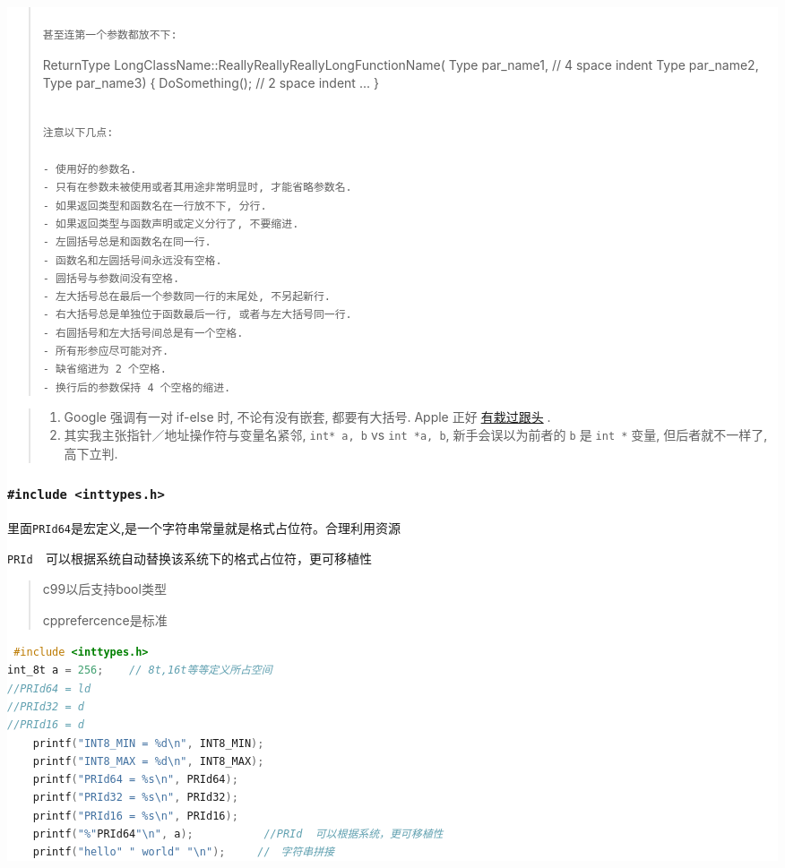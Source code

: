 > ```
>
> 甚至连第一个参数都放不下:
>
> ```
> ReturnType LongClassName::ReallyReallyReallyLongFunctionName(
> Type par_name1,  // 4 space indent
> Type par_name2,
> Type par_name3) {
> DoSomething();  // 2 space indent
> ...
> }
> ```
>
> 注意以下几点:
>
> - 使用好的参数名.
> - 只有在参数未被使用或者其用途非常明显时, 才能省略参数名.
> - 如果返回类型和函数名在一行放不下, 分行.
> - 如果返回类型与函数声明或定义分行了, 不要缩进.
> - 左圆括号总是和函数名在同一行.
> - 函数名和左圆括号间永远没有空格.
> - 圆括号与参数间没有空格.
> - 左大括号总在最后一个参数同一行的末尾处, 不另起新行.
> - 右大括号总是单独位于函数最后一行, 或者与左大括号同一行.
> - 右圆括号和左大括号间总是有一个空格.
> - 所有形参应尽可能对齐.
> - 缺省缩进为 2 个空格.
> - 换行后的参数保持 4 个空格的缩进.



> 1. Google 强调有一对 if-else 时, 不论有没有嵌套, 都要有大括号. Apple 正好 [有栽过跟头](http://coolshell.cn/articles/11112.html) .
> 2. 其实我主张指针／地址操作符与变量名紧邻, `int* a, b` vs `int *a, b`, 新手会误以为前者的 `b` 是 `int *` 变量, 但后者就不一样了, 高下立判.

### `#include <inttypes.h>`

里面`PRId64`是宏定义,是一个字符串常量就是格式占位符。合理利用资源

`PRId  `可以根据系统自动替换该系统下的格式占位符，更可移植性



>  c99以后支持bool类型
>
>  cpprefercence是标准

```cpp
 #include <inttypes.h>
int_8t a = 256;    // 8t,16t等等定义所占空间
//PRId64 = ld
//PRId32 = d
//PRId16 = d
    printf("INT8_MIN = %d\n", INT8_MIN);
    printf("INT8_MAX = %d\n", INT8_MAX);
    printf("PRId64 = %s\n", PRId64);
    printf("PRId32 = %s\n", PRId32);
    printf("PRId16 = %s\n", PRId16);
    printf("%"PRId64"\n", a);			//PRId  可以根据系统，更可移植性
    printf("hello" " world" "\n");     //　字符串拼接
```
